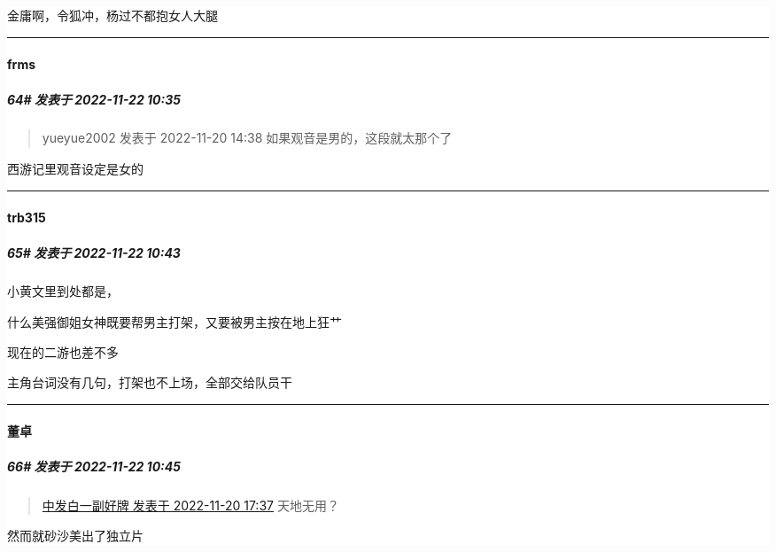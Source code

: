 金庸啊，令狐冲，杨过不都抱女人大腿



*****

####  frms  
##### 64#       发表于 2022-11-22 10:35

<blockquote>yueyue2002 发表于 2022-11-20 14:38
如果观音是男的，这段就太那个了</blockquote>
西游记里观音设定是女的



*****

####  trb315  
##### 65#       发表于 2022-11-22 10:43

小黄文里到处都是，

什么美强御姐女神既要帮男主打架，又要被男主按在地上狂艹

现在的二游也差不多

主角台词没有几句，打架也不上场，全部交给队员干

*****

####  董卓  
##### 66#       发表于 2022-11-22 10:45

<blockquote><a href="httphttps://bbs.saraba1st.com/2b/forum.php?mod=redirect&amp;goto=findpost&amp;pid=58523161&amp;ptid=2105960" target="_blank">中发白一副好牌 发表于 2022-11-20 17:37</a>
天地无用？</blockquote>
然而就砂沙美出了独立片

